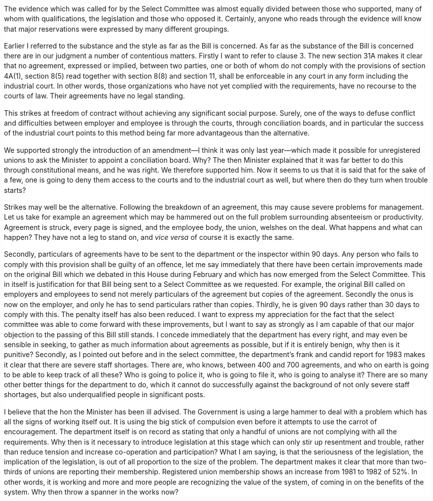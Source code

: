 <p>The evidence which was called for by the Select Committee was almost equally divided between those who supported, many of whom with qualifications, the legislation and those who opposed it. Certainly, anyone who reads through the evidence will know that major reservations were expressed by many different groupings.</p>

<p>Earlier I referred to the substance and the style as far as the Bill is concerned. As far as the substance of the Bill is concerned there are in our judgment a number of contentious matters. Firstly I want to refer to clause 3. The new section 31A makes it clear that no agreement, expressed or implied, between two parties, one or both of whom do not comply with the provisions of section 4A(1), section 8(5) read together with section 8(8) and section 11, shall be enforceable in any court in any form including the industrial court. In other words, those organizations who have not yet complied with the requirements, have no recourse to the courts of law. Their agreements have no legal standing.</p>

<p>This strikes at freedom of contract without achieving any significant social purpose. Surely, one of the ways to defuse conflict and difficulties between employer and employee is through the courts, through conciliation boards, and in particular the success of the industrial court points to this method being far more advantageous than the alternative.</p>

<p>We supported strongly the introduction of an amendment&#x2014;I think it was only last year&#x2014;which made it possible for unregistered unions to ask the Minister to appoint a conciliation board. Why? The then Minister explained that it was far better to do this through constitutional means, and he was right. We therefore supported him. Now it seems to us that it is said that for the sake of a few, one is going to deny them access to the courts and to the industrial court as well, but where then do they turn when trouble starts?</p>

<p>Strikes may well be the alternative. Following the breakdown of an agreement, this may cause severe problems for management. Let us take for example an agreement which may be hammered out on the full problem surrounding absenteeism or productivity. Agreement is struck, every page is signed, and the employee body, the union, welshes on the deal. What happens and what can happen? They have not a leg to stand on, and <i>vice versa</i> of course it is exactly the same.</p>

<p>Secondly, particulars of agreements have to be sent to the department or the inspector within 90 days. Any person who fails to comply with this provision shall be guilty of an offence, let me say immediately that there have been certain improvements made on the original Bill which we debated in this House during February and which has now emerged from the Select Committee. This in itself is justification for that Bill being sent to a Select Committee as we requested. For example, the original Bill called on employers and employees to send not merely particulars of the agreement but copies of the agreement. Secondly the onus is now on the employer, and only he has to send particulars rather than copies. Thirdly, he is given 90 days rather than 30 days to comply with this. The penalty itself has also been reduced. I want to express my appreciation for the fact that the select committee was able to come forward with these improvements, but I want to say as strongly as I am capable of that our major objection to the passing of this Bill still stands. I concede immediately that the department has every right, and may even be sensible in seeking, to gather as much information about agreements as possible, but if it is entirely benign, why then is it punitive? Secondly, as I pointed out before and in the select committee, the department&#x2019;s <span class="col_8303-8304" refersTo="page_1484"/>frank and candid report for 1983 makes it clear that there are severe staff shortages. There are, who knows, between 400 and 700 agreements, and who on earth is going to be able to keep track of all these? Who is going to police it, who is going to file it, who is going to analyse it? There are so many other better things for the department to do, which it cannot do successfully against the background of not only severe staff shortages, but also underqualified people in significant posts.</p>

<p>I believe that the hon the Minister has been ill advised. The Government is using a large hammer to deal with a problem which has all the signs of working itself out. It is using the big stick of compulsion even before it attempts to use the carrot of encouragement. The department itself is on record as stating that only a handful of unions are not complying with all the requirements. Why then is it necessary to introduce legislation at this stage which can only stir up resentment and trouble, rather than reduce tension and increase co-operation and participation? What I am saying, is that the seriousness of the legislation, the implication of the legislation, is out of all proportion to the size of the problem. The department makes it clear that more than two-thirds of unions are reporting their membership. Registered union membership shows an increase from 1981 to 1982 of 52%. In other words, it is working and more and more people are recognizing the value of the system, of coming in on the benefits of the system. Why then throw a spanner in the works now?</p>
